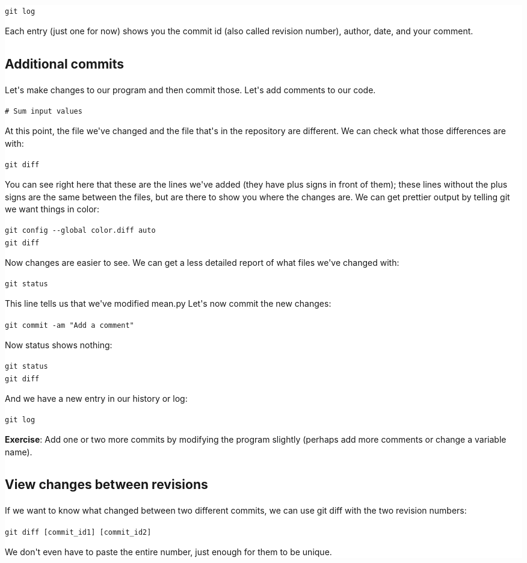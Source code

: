     git log

Each entry (just one for now) shows you the commit id
(also called revision number), author, date, and your comment.

Additional commits
------------------

Let's make changes to our program and then commit those. Let's add comments to
our code.

    # Sum input values

At this point, the file we've changed and the file that's in the repository are
different.  We can check what those differences are with:

    git diff

You can see right here that these are the lines we've added (they have plus
signs in front of them); these lines without the plus signs are the same
between the files, but are there to show you where the changes are.  We can get
prettier output by telling git we want things in color:

    git config --global color.diff auto
    git diff

Now changes are easier to see.  We can get a less detailed report of what files
we've changed with:

    git status

This line tells us that we've modified mean.py
Let's now commit the new changes:

    git commit -am "Add a comment"
      
Now status shows nothing:

    git status
    git diff

And we have a new entry in our history or log:

    git log

**Exercise**: Add one or two more commits by modifying the program slightly
(perhaps add more comments or change a variable name).

View changes between revisions
------------------------------

If we want to know what changed between two different commits,
we can use git diff with the two revision numbers:

    git diff [commit_id1] [commit_id2]

We don't even have to paste the entire number,
just enough for them to be unique.
